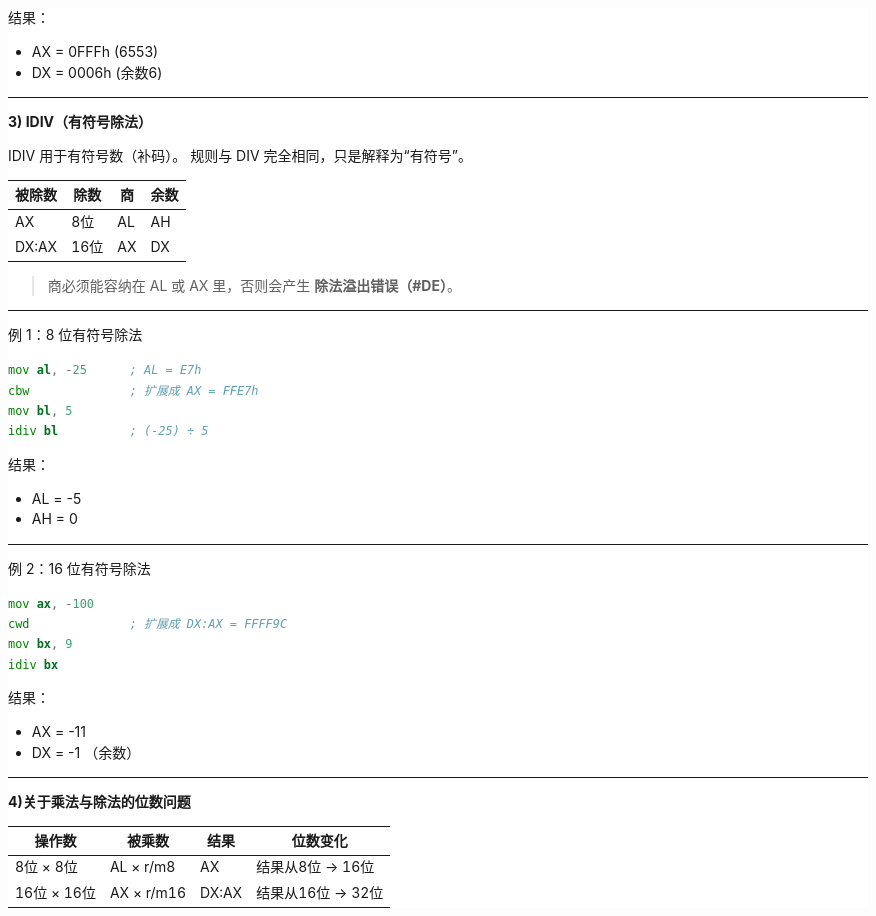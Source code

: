 结果：

- AX = 0FFFh (6553)
- DX = 0006h (余数6)

------

**3) IDIV（有符号除法）**

IDIV 用于有符号数（补码）。
 规则与 DIV 完全相同，只是解释为“有符号”。

| 被除数 | 除数 | 商   | 余数 |
| ------ | ---- | ---- | ---- |
| AX     | 8位  | AL   | AH   |
| DX:AX  | 16位 | AX   | DX   |

> 商必须能容纳在 AL 或 AX 里，否则会产生 **除法溢出错误（#DE）**。

------

例 1：8 位有符号除法

```asm
mov al, -25      ; AL = E7h
cbw              ; 扩展成 AX = FFE7h
mov bl, 5
idiv bl          ; (-25) ÷ 5
```

结果：

- AL = -5
- AH = 0

------

例 2：16 位有符号除法

```asm
mov ax, -100
cwd              ; 扩展成 DX:AX = FFFF9C
mov bx, 9
idiv bx
```

结果：

- AX = -11
- DX = -1 （余数）

------

**4)关于乘法与除法的位数问题**

| 操作数      | 被乘数     | 结果  | 位数变化          |
| ----------- | ---------- | ----- | ----------------- |
| 8位 × 8位   | AL × r/m8  | AX    | 结果从8位 → 16位  |
| 16位 × 16位 | AX × r/m16 | DX:AX | 结果从16位 → 32位 |
